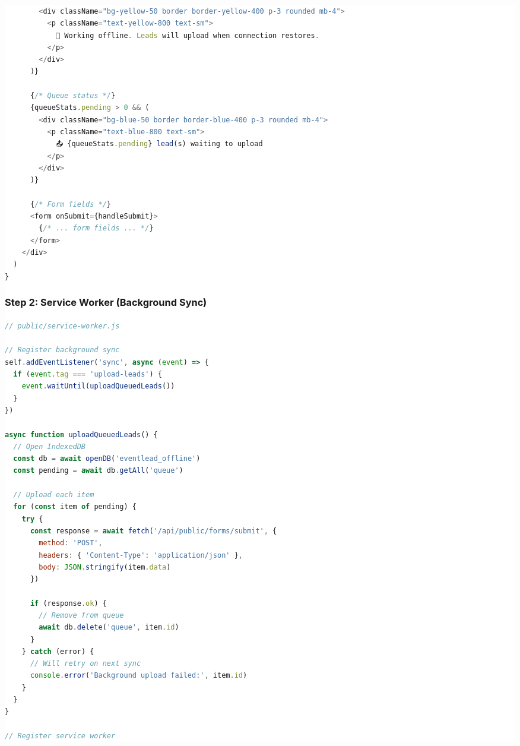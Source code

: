 ```typescript
        <div className="bg-yellow-50 border border-yellow-400 p-3 rounded mb-4">
          <p className="text-yellow-800 text-sm">
            📡 Working offline. Leads will upload when connection restores.
          </p>
        </div>
      )}
      
      {/* Queue status */}
      {queueStats.pending > 0 && (
        <div className="bg-blue-50 border border-blue-400 p-3 rounded mb-4">
          <p className="text-blue-800 text-sm">
            📤 {queueStats.pending} lead(s) waiting to upload
          </p>
        </div>
      )}
      
      {/* Form fields */}
      <form onSubmit={handleSubmit}>
        {/* ... form fields ... */}
      </form>
    </div>
  )
}
```

### **Step 2: Service Worker (Background Sync)**

```javascript
// public/service-worker.js

// Register background sync
self.addEventListener('sync', async (event) => {
  if (event.tag === 'upload-leads') {
    event.waitUntil(uploadQueuedLeads())
  }
})

async function uploadQueuedLeads() {
  // Open IndexedDB
  const db = await openDB('eventlead_offline')
  const pending = await db.getAll('queue')
  
  // Upload each item
  for (const item of pending) {
    try {
      const response = await fetch('/api/public/forms/submit', {
        method: 'POST',
        headers: { 'Content-Type': 'application/json' },
        body: JSON.stringify(item.data)
      })
      
      if (response.ok) {
        // Remove from queue
        await db.delete('queue', item.id)
      }
    } catch (error) {
      // Will retry on next sync
      console.error('Background upload failed:', item.id)
    }
  }
}

// Register service worker
```